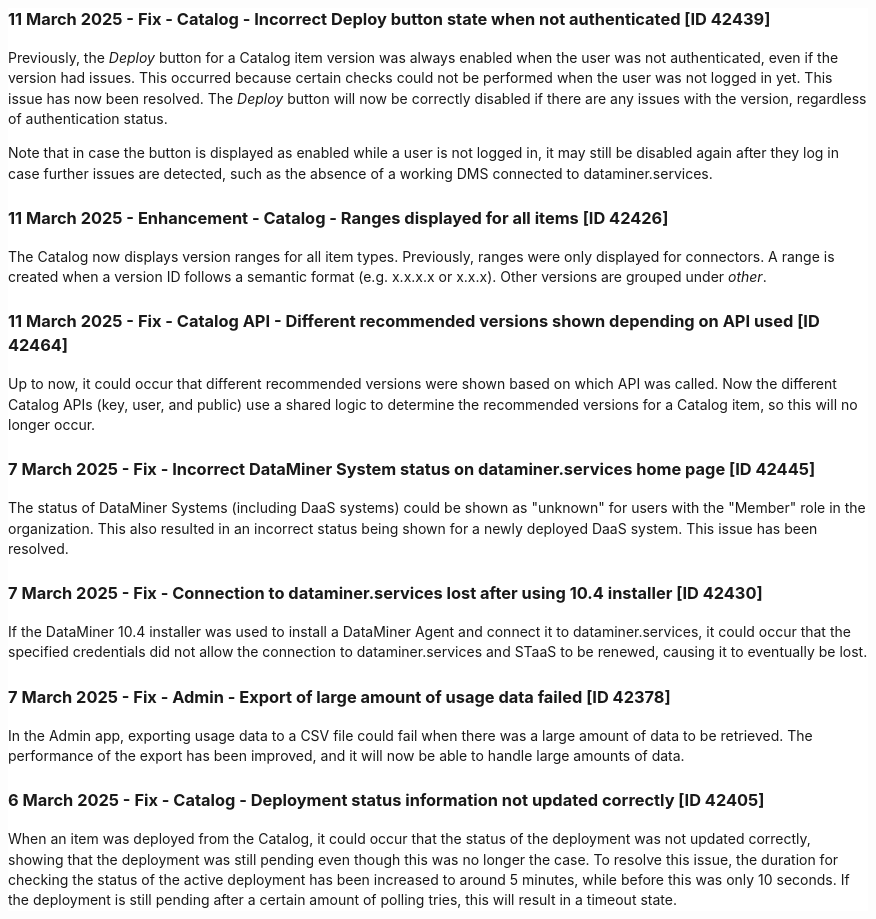 ### 11 March 2025 - Fix - Catalog - Incorrect Deploy button state when not authenticated [ID 42439]

Previously, the *Deploy* button for a Catalog item version was always enabled when the user was not authenticated, even if the version had issues. This occurred because certain checks could not be performed when the user was not logged in yet. This issue has now been resolved. The *Deploy* button will now be correctly disabled if there are any issues with the version, regardless of authentication status.

Note that in case the button is displayed as enabled while a user is not logged in, it may still be disabled again after they log in case further issues are detected, such as the absence of a working DMS connected to dataminer.services.

### 11 March 2025 - Enhancement - Catalog - Ranges displayed for all items [ID 42426]

The Catalog now displays version ranges for all item types. Previously, ranges were only displayed for connectors. A range is created when a version ID follows a semantic format (e.g. x.x.x.x or x.x.x). Other versions are grouped under *other*.

### 11 March 2025 - Fix - Catalog API - Different recommended versions shown depending on API used [ID 42464]

Up to now, it could occur that different recommended versions were shown based on which API was called. Now the different Catalog APIs (key, user, and public) use a shared logic to determine the recommended versions for a Catalog item, so this will no longer occur.

### 7 March 2025 - Fix - Incorrect DataMiner System status on dataminer.services home page [ID 42445]

The status of DataMiner Systems (including DaaS systems) could be shown as "unknown" for users with the "Member" role in the organization. This also resulted in an incorrect status being shown for a newly deployed DaaS system. This issue has been resolved.

### 7 March 2025 - Fix - Connection to dataminer.services lost after using 10.4 installer [ID 42430]

If the DataMiner 10.4 installer was used to install a DataMiner Agent and connect it to dataminer.services, it could occur that the specified credentials did not allow the connection to dataminer.services and STaaS to be renewed, causing it to eventually be lost.

### 7 March 2025 - Fix - Admin - Export of large amount of usage data failed [ID 42378]

In the Admin app, exporting usage data to a CSV file could fail when there was a large amount of data to be retrieved. The performance of the export has been improved, and it will now be able to handle large amounts of data.

### 6 March 2025 - Fix - Catalog - Deployment status information not updated correctly [ID 42405]

When an item was deployed from the Catalog, it could occur that the status of the deployment was not updated correctly, showing that the deployment was still pending even though this was no longer the case. To resolve this issue, the duration for checking the status of the active deployment has been increased to around 5 minutes, while before this was only 10 seconds. If the deployment is still pending after a certain amount of polling tries, this will result in a timeout state.
